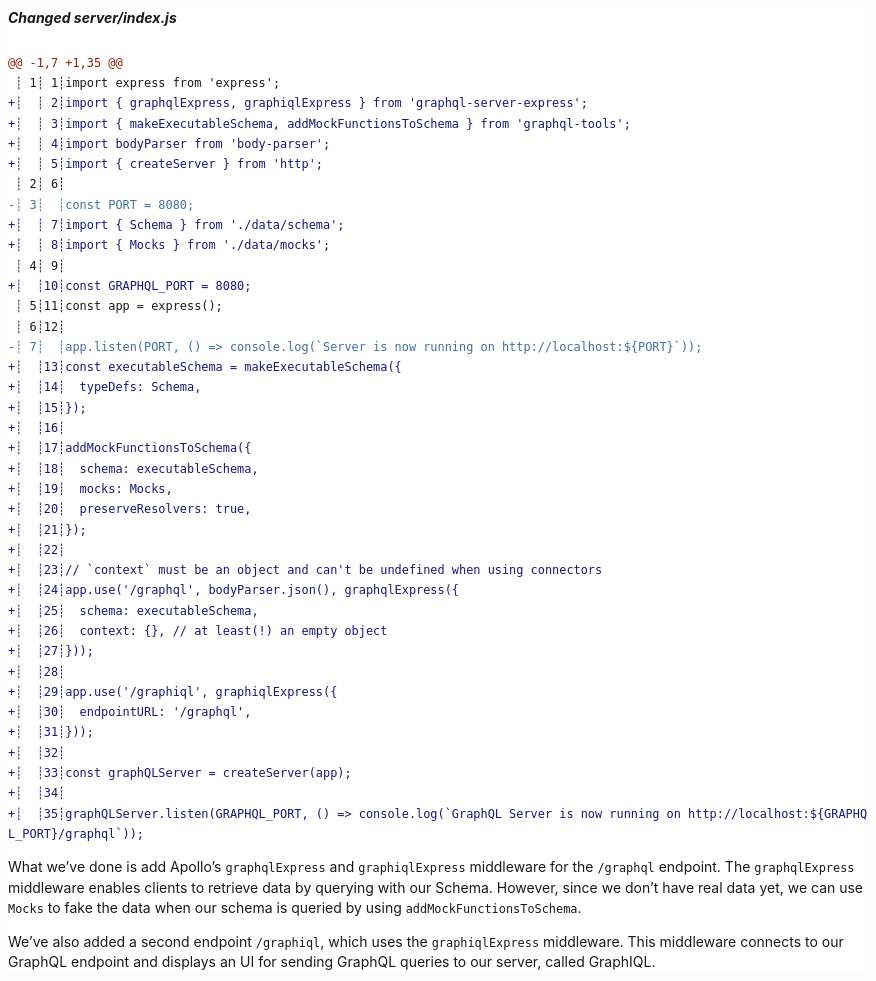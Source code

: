##### Changed server&#x2F;index.js
```diff
@@ -1,7 +1,35 @@
 ┊ 1┊ 1┊import express from 'express';
+┊  ┊ 2┊import { graphqlExpress, graphiqlExpress } from 'graphql-server-express';
+┊  ┊ 3┊import { makeExecutableSchema, addMockFunctionsToSchema } from 'graphql-tools';
+┊  ┊ 4┊import bodyParser from 'body-parser';
+┊  ┊ 5┊import { createServer } from 'http';
 ┊ 2┊ 6┊
-┊ 3┊  ┊const PORT = 8080;
+┊  ┊ 7┊import { Schema } from './data/schema';
+┊  ┊ 8┊import { Mocks } from './data/mocks';
 ┊ 4┊ 9┊
+┊  ┊10┊const GRAPHQL_PORT = 8080;
 ┊ 5┊11┊const app = express();
 ┊ 6┊12┊
-┊ 7┊  ┊app.listen(PORT, () => console.log(`Server is now running on http://localhost:${PORT}`));
+┊  ┊13┊const executableSchema = makeExecutableSchema({
+┊  ┊14┊  typeDefs: Schema,
+┊  ┊15┊});
+┊  ┊16┊
+┊  ┊17┊addMockFunctionsToSchema({
+┊  ┊18┊  schema: executableSchema,
+┊  ┊19┊  mocks: Mocks,
+┊  ┊20┊  preserveResolvers: true,
+┊  ┊21┊});
+┊  ┊22┊
+┊  ┊23┊// `context` must be an object and can't be undefined when using connectors
+┊  ┊24┊app.use('/graphql', bodyParser.json(), graphqlExpress({
+┊  ┊25┊  schema: executableSchema,
+┊  ┊26┊  context: {}, // at least(!) an empty object
+┊  ┊27┊}));
+┊  ┊28┊
+┊  ┊29┊app.use('/graphiql', graphiqlExpress({
+┊  ┊30┊  endpointURL: '/graphql',
+┊  ┊31┊}));
+┊  ┊32┊
+┊  ┊33┊const graphQLServer = createServer(app);
+┊  ┊34┊
+┊  ┊35┊graphQLServer.listen(GRAPHQL_PORT, () => console.log(`GraphQL Server is now running on http://localhost:${GRAPHQL_PORT}/graphql`));
```

[}]: #

What we’ve done is add Apollo’s `graphqlExpress` and `graphiqlExpress` middleware for the `/graphql` endpoint. The `graphqlExpress` middleware enables clients to retrieve data by querying with our Schema. However, since we don’t have real data yet, we can use `Mocks` to fake the data when our schema is queried by using `addMockFunctionsToSchema`.

We’ve also added a second endpoint `/graphiql`, which uses the `graphiqlExpress` middleware. This middleware connects to our GraphQL endpoint and displays an UI for sending GraphQL queries to our server, called GraphIQL.


[{]: <helper> (diffStep 1.2 files=".eslintrc.js")
[{]: <helper> (diffStep 1.3 files="package.json")
[{]: <helper> (diffStep 1.4 files="index.js")
[{]: <helper> (diffStep 1.5)
[{]: <helper> (diffStep 1.6)
[{]: <helper> (diffStep 1.7 files="index.js")
[{]: <helper> (diffStep 1.9)
[{]: <helper> (diffStep "1.10" files="client/src/app.js")
[{]: <helper> (diffStep 1.11)
[{]: <helper> (navStep)